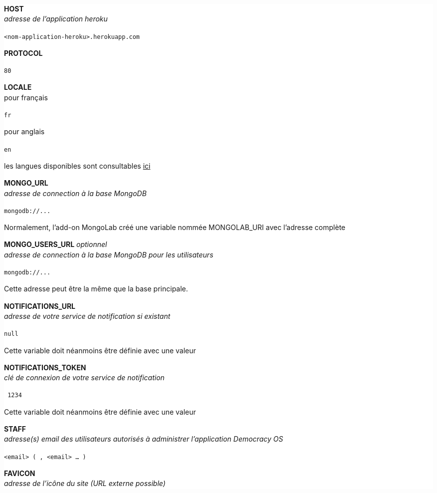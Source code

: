 
**HOST**  
*adresse de l’application heroku*

    <nom-application-heroku>.herokuapp.com


**PROTOCOL**

    80


**LOCALE**  
pour français

    fr  

pour anglais

    en

les langues disponibles sont consultables [ici](https://github.com/DemocracyOS/app/tree/master/lib/translations/lib)


**MONGO_URL**  
*adresse de connection à la base MongoDB*

    mongodb://...

Normalement, l’add-on MongoLab créé une variable nommée MONGOLAB_URI avec l’adresse complète


**MONGO_USERS_URL** *optionnel*  
*adresse de connection à la base MongoDB pour les utilisateurs*

    mongodb://...

Cette adresse peut être la même que la base principale.


**NOTIFICATIONS_URL**  
*adresse de votre service de notification si existant*

    null

Cette variable doit néanmoins être définie avec une valeur


**NOTIFICATIONS_TOKEN**  
*clé de connexion de votre service de notification*

     1234

Cette variable doit néanmoins être définie avec une valeur


**STAFF**  
*adresse(s) email des utilisateurs autorisés à administrer l’application Democracy OS*

    <email> ( , <email> … )


**FAVICON**  
*adresse de l’icône du site (URL externe possible)*
